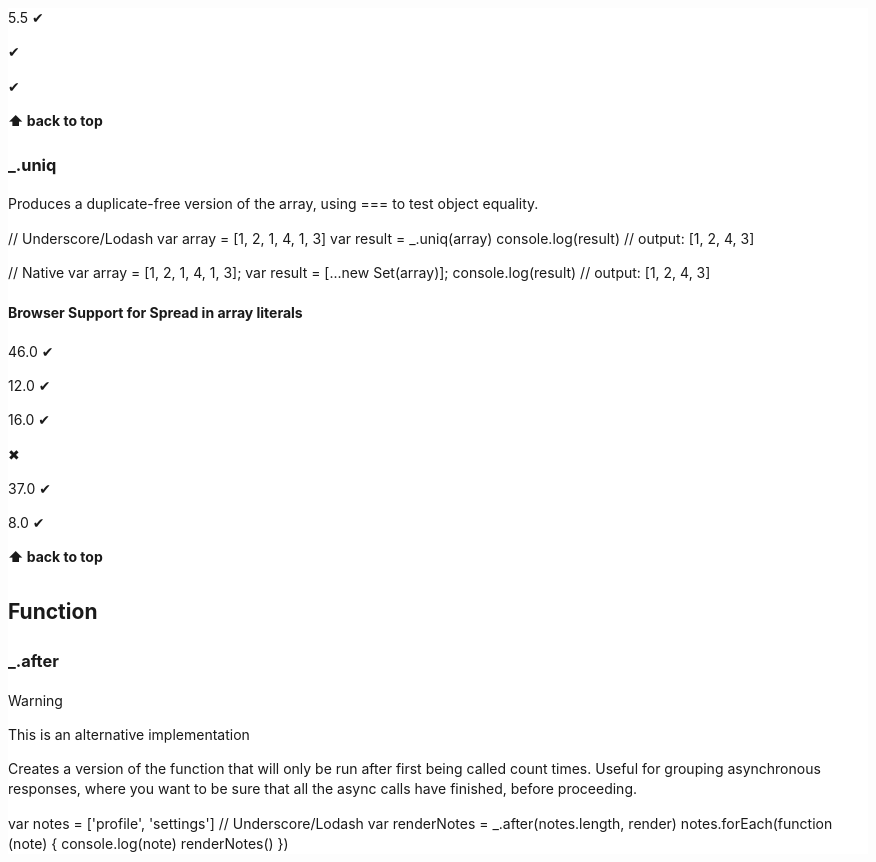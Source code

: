 5.5 ✔

✔

✔

**⬆ back to top**

### \_.uniq

Produces a duplicate-free version of the array, using === to test object equality.

// Underscore/Lodash
var array \= \[1, 2, 1, 4, 1, 3\]
var result \= \_.uniq(array)
console.log(result)
// output: \[1, 2, 4, 3\]

// Native
var array \= \[1, 2, 1, 4, 1, 3\];
var result \= \[...new Set(array)\];
console.log(result)
// output: \[1, 2, 4, 3\]

#### Browser Support for Spread in array literals

46.0 ✔

12.0 ✔

16.0 ✔

✖

37.0 ✔

8.0 ✔

**⬆ back to top**

Function
--------

### \_.after

Warning

This is an alternative implementation

Creates a version of the function that will only be run after first being called count times. Useful for grouping asynchronous responses, where you want to be sure that all the async calls have finished, before proceeding.

var notes \= \['profile', 'settings'\]
// Underscore/Lodash
var renderNotes \= \_.after(notes.length, render)
notes.forEach(function (note) {
  console.log(note)
  renderNotes()
})
